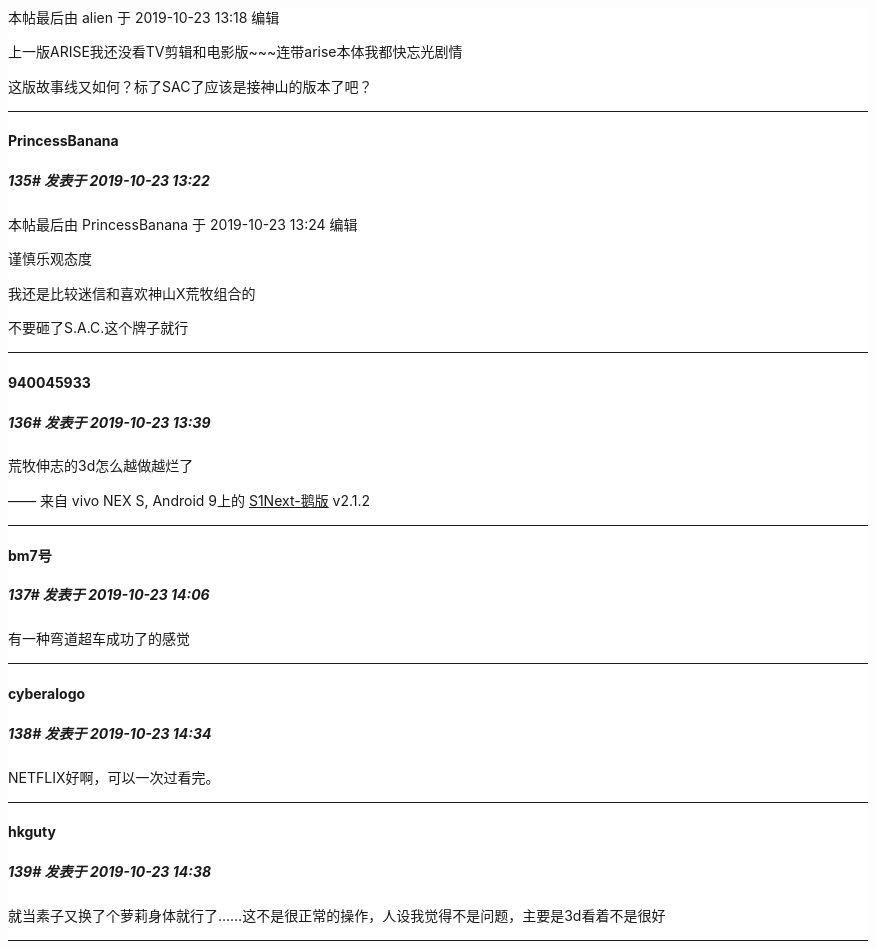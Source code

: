
 本帖最后由 alien 于 2019-10-23 13:18 编辑 

上一版ARISE我还没看TV剪辑和电影版~~~连带arise本体我都快忘光剧情

这版故事线又如何？标了SAC了应该是接神山的版本了吧？


-----

####  PrincessBanana  
##### 135#       发表于 2019-10-23 13:22


 本帖最后由 PrincessBanana 于 2019-10-23 13:24 编辑 

谨慎乐观态度

我还是比较迷信和喜欢神山X荒牧组合的

不要砸了S.A.C.这个牌子就行


-----

####  940045933  
##### 136#       发表于 2019-10-23 13:39


荒牧伸志的3d怎么越做越烂了

—— 来自 vivo NEX S, Android 9上的 [S1Next-鹅版](https://github.com/ykrank/S1-Next/releases) v2.1.2


-----

####  bm7号  
##### 137#       发表于 2019-10-23 14:06


有一种弯道超车成功了的感觉


-----

####  cyberalogo  
##### 138#       发表于 2019-10-23 14:34


NETFLIX好啊，可以一次过看完。


-----

####  hkguty  
##### 139#       发表于 2019-10-23 14:38


就当素子又换了个萝莉身体就行了……这不是很正常的操作，人设我觉得不是问题，主要是3d看着不是很好


-----
